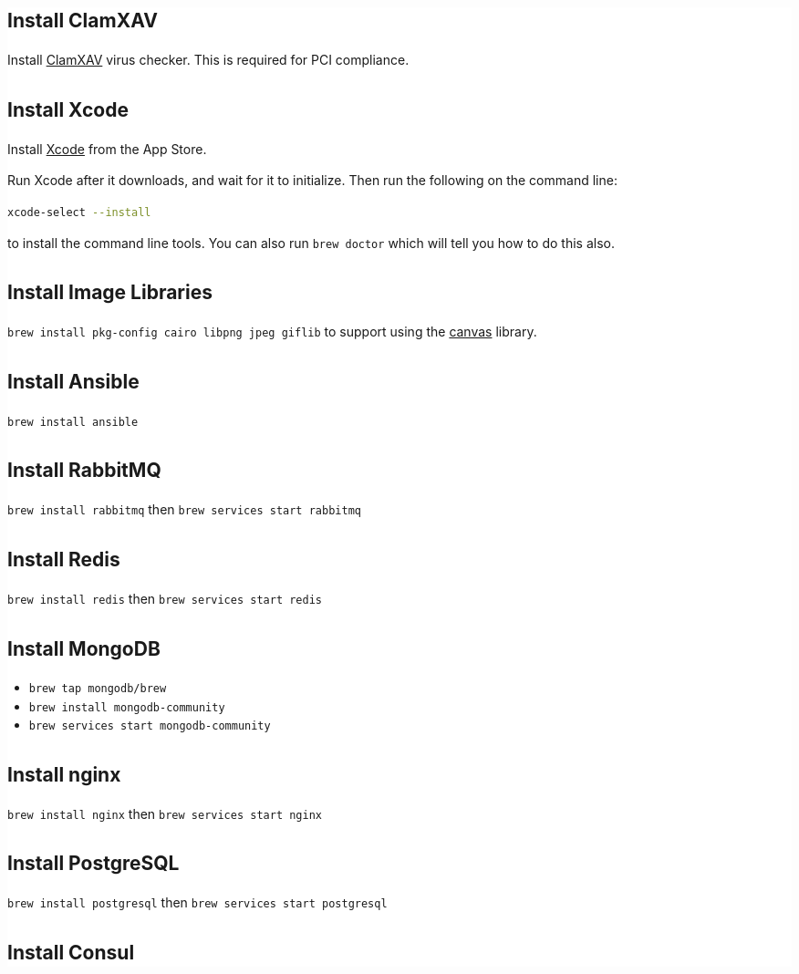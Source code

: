 ## Install ClamXAV

Install [ClamXAV](https://www.clamxav.com/) virus checker. This is required for PCI compliance.

## Install Xcode

Install [Xcode](https://itunes.apple.com/us/app/xcode/id497799835?mt=12) from the App Store.

Run Xcode after it downloads, and wait for it to initialize. Then run the following on the command line:

```zsh
xcode-select --install
```

to install the command line tools. You can also run `brew doctor` which will tell you how to do this also.

## Install Image Libraries

`brew install pkg-config cairo libpng jpeg giflib` to support using the [canvas](https://www.npmjs.com/package/canvas) library.

## Install Ansible

`brew install ansible`

## Install RabbitMQ

`brew install rabbitmq` then `brew services start rabbitmq`

## Install Redis

`brew install redis` then `brew services start redis`

## Install MongoDB

- `brew tap mongodb/brew`
- `brew install mongodb-community`
- `brew services start mongodb-community`

## Install nginx

`brew install nginx` then `brew services start nginx`

## Install PostgreSQL

`brew install postgresql` then `brew services start postgresql`

## Install Consul
